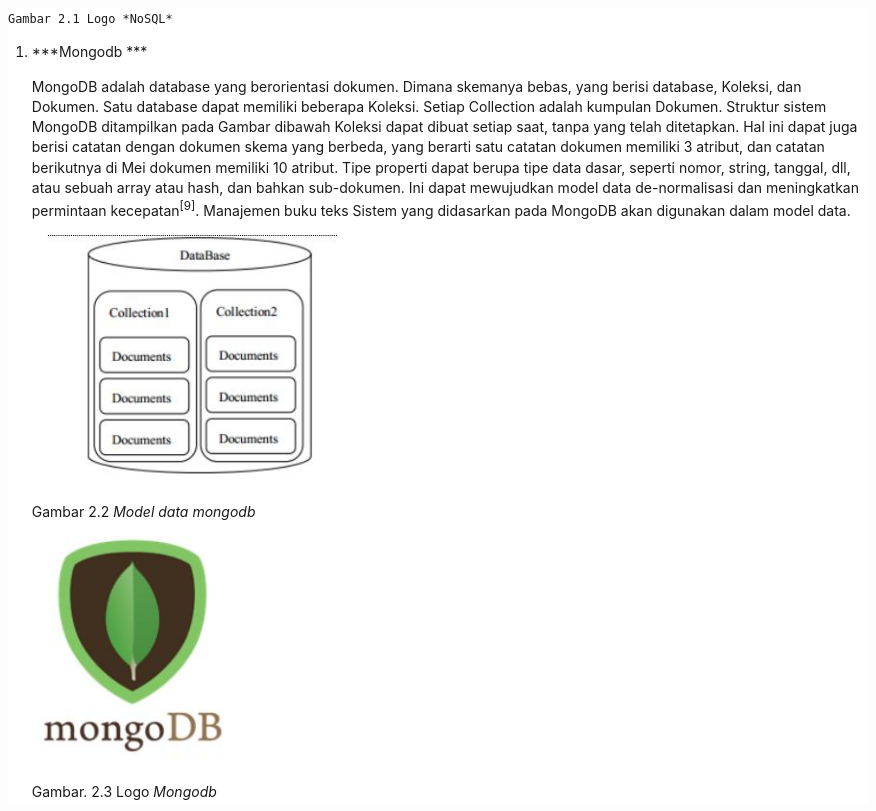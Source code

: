     Gambar 2.1 Logo *NoSQL*



1.  ***Mongodb ***

    MongoDB adalah database yang berorientasi dokumen. Dimana skemanya bebas, yang berisi database, Koleksi, dan Dokumen. Satu database dapat memiliki beberapa Koleksi. Setiap Collection adalah kumpulan Dokumen. Struktur sistem MongoDB ditampilkan pada Gambar dibawah Koleksi dapat dibuat setiap saat, tanpa yang telah ditetapkan. Hal ini dapat juga berisi catatan dengan dokumen skema yang berbeda, yang berarti satu catatan dokumen memiliki 3 atribut, dan catatan berikutnya di Mei dokumen memiliki 10 atribut. Tipe properti dapat berupa tipe data dasar, seperti nomor, string, tanggal, dll, atau sebuah array atau hash, dan bahkan sub-dokumen. Ini dapat mewujudkan model data de-normalisasi dan meningkatkan permintaan kecepatan<sup>\[9\]</sup>. Manajemen buku teks Sistem yang didasarkan pada MongoDB akan digunakan dalam model data.

    <img src="https://github.com/LowonganPekerjaan/proyek-2-ekikesuma/blob/master/img/proposal/logo%20database.JPG" width="320" height="247" />

    Gambar 2.2 *Model data mongodb*

    <img src="https://github.com/LowonganPekerjaan/proyek-2-ekikesuma/blob/master/img/proposal/mongodb.JPG" width="205" height="227" />

    Gambar. 2.3 Logo *Mongodb*
